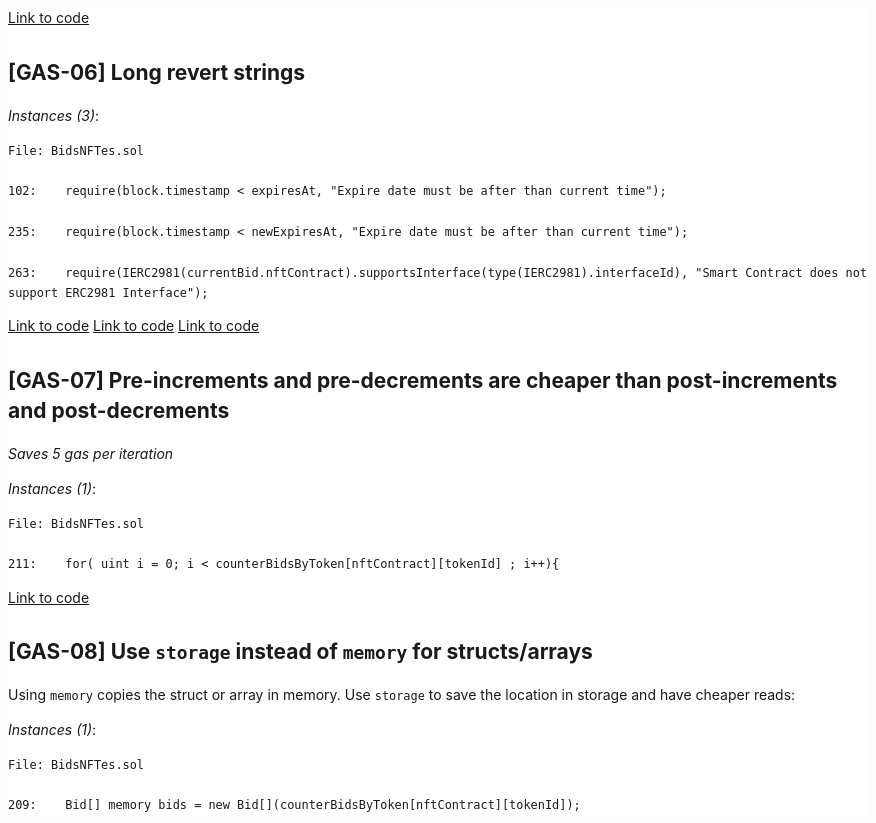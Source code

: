 [Link to code](https://github.com/minteandome/nft-espana/blob/main/contracts-project-finals/contracts/BidsNFTes.sol#L211)

## <a name="GAS-06"></a>[GAS-06] Long revert strings

_Instances (3)_:

```solidity
File: BidsNFTes.sol

102:    require(block.timestamp < expiresAt, "Expire date must be after than current time");

235:    require(block.timestamp < newExpiresAt, "Expire date must be after than current time");

263:    require(IERC2981(currentBid.nftContract).supportsInterface(type(IERC2981).interfaceId), "Smart Contract does not support ERC2981 Interface");
```

[Link to code](https://github.com/minteandome/nft-espana/blob/main/contracts-project-finals/contracts/BidsNFTes.sol#L102)
[Link to code](https://github.com/minteandome/nft-espana/blob/main/contracts-project-finals/contracts/BidsNFTes.sol#L235)
[Link to code](https://github.com/minteandome/nft-espana/blob/main/contracts-project-finals/contracts/BidsNFTes.sol#L263)

## <a name="GAS-07"></a>[GAS-07] Pre-increments and pre-decrements are cheaper than post-increments and post-decrements

_Saves 5 gas per iteration_

_Instances (1)_:

```solidity
File: BidsNFTes.sol

211:    for( uint i = 0; i < counterBidsByToken[nftContract][tokenId] ; i++){

```

[Link to code](https://github.com/minteandome/nft-espana/blob/main/contracts-project-finals/contracts/BidsNFTes.sol#L211)

## <a name="GAS-08"></a>[GAS-08] Use `storage` instead of `memory` for structs/arrays

Using `memory` copies the struct or array in memory. Use `storage` to save the location in storage and have cheaper reads:

_Instances (1)_:

```solidity
File: BidsNFTes.sol

209:    Bid[] memory bids = new Bid[](counterBidsByToken[nftContract][tokenId]);

```
